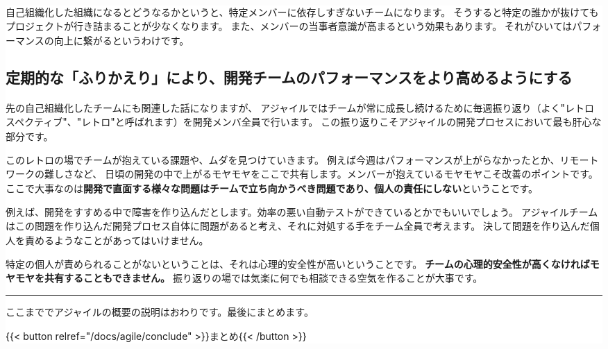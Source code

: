 自己組織化した組織になるとどうなるかというと、特定メンバーに依存しすぎないチームになります。
そうすると特定の誰かが抜けてもプロジェクトが行き詰まることが少なくなります。
また、メンバーの当事者意識が高まるという効果もあります。
それがひいてはパフォーマンスの向上に繋がるというわけです。

## 定期的な「ふりかえり」により、開発チームのパフォーマンスをより高めるようにする

先の自己組織化したチームにも関連した話になりますが、
アジャイルではチームが常に成長し続けるために毎週振り返り（よく"レトロスペクティブ"、"レトロ"と呼ばれます）を開発メンバ全員で行います。
この振り返りこそアジャイルの開発プロセスにおいて最も肝心な部分です。

このレトロの場でチームが抱えている課題や、ムダを見つけていきます。
例えば今週はパフォーマンスが上がらなかったとか、リモートワークの難しさなど、
日頃の開発の中で上がるモヤモヤをここで共有します。メンバーが抱えているモヤモヤこそ改善のポイントです。
ここで大事なのは**開発で直面する様々な問題はチームで立ち向かうべき問題であり、個人の責任にしない**ということです。

例えば、開発をすすめる中で障害を作り込んだとします。効率の悪い自動テストができているとかでもいいでしょう。
アジャイルチームはこの問題を作り込んだ開発プロセス自体に問題があると考え、それに対処する手をチーム全員で考えます。
決して問題を作り込んだ個人を責めるようなことがあってはいけません。

特定の個人が責められることがないということは、それは心理的安全性が高いということです。
**チームの心理的安全性が高くなければモヤモヤを共有することもできません。**
振り返りの場では気楽に何でも相談できる空気を作ることが大事です。

---

ここまででアジャイルの概要の説明はおわりです。最後にまとめます。

{{< button relref="/docs/agile/conclude" >}}まとめ{{< /button >}}